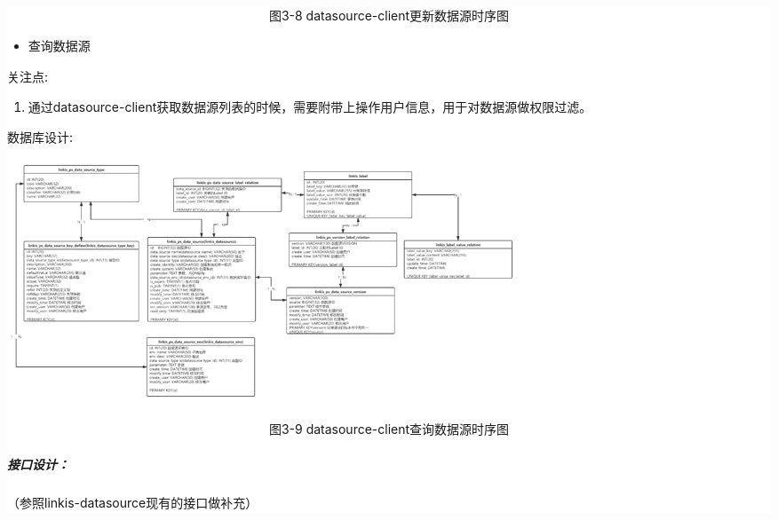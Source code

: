 <div align="center">
图3-8 datasource-client更新数据源时序图
 </div>

- 查询数据源

关注点:

1. 通过datasource-client获取数据源列表的时候，需要附带上操作用户信息，用于对数据源做权限过滤。

数据库设计:

![datasource_client_query](../../../images/zh_CN/ch1/datasource_client_query.png)

<div align="center">
图3-9 datasource-client查询数据源时序图
 </div>

##### 接口设计：

（参照linkis-datasource现有的接口做补充）